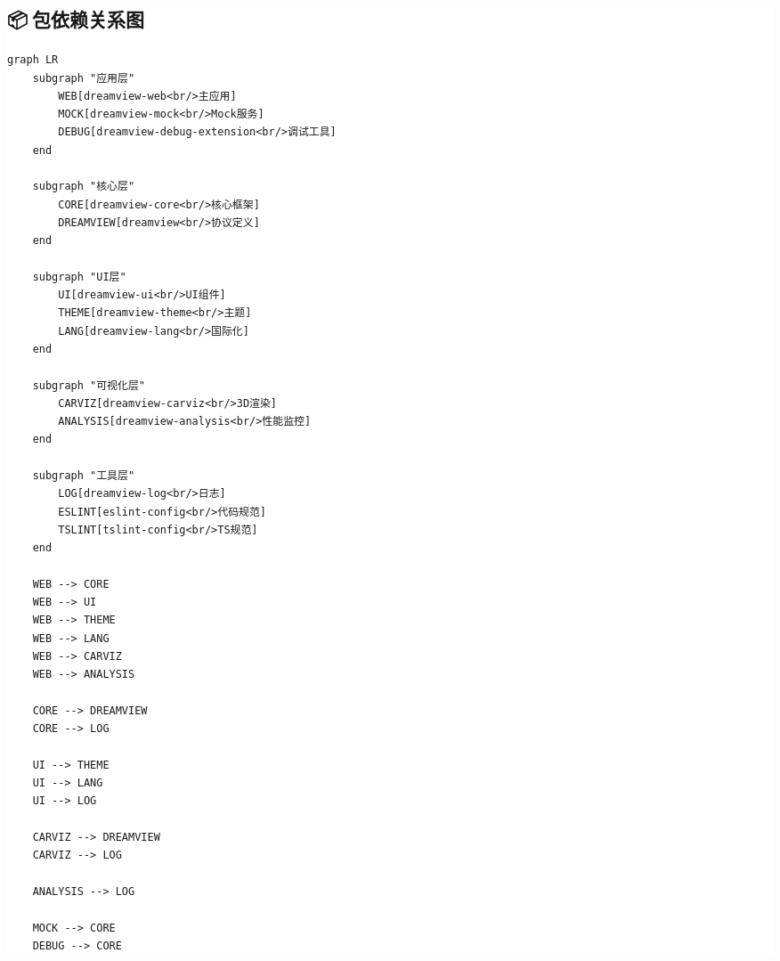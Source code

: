 ## 📦 **包依赖关系图**

```mermaid
graph LR
    subgraph "应用层"
        WEB[dreamview-web<br/>主应用]
        MOCK[dreamview-mock<br/>Mock服务]
        DEBUG[dreamview-debug-extension<br/>调试工具]
    end
    
    subgraph "核心层"
        CORE[dreamview-core<br/>核心框架]
        DREAMVIEW[dreamview<br/>协议定义]
    end
    
    subgraph "UI层"
        UI[dreamview-ui<br/>UI组件]
        THEME[dreamview-theme<br/>主题]
        LANG[dreamview-lang<br/>国际化]
    end
    
    subgraph "可视化层"
        CARVIZ[dreamview-carviz<br/>3D渲染]
        ANALYSIS[dreamview-analysis<br/>性能监控]
    end
    
    subgraph "工具层"
        LOG[dreamview-log<br/>日志]
        ESLINT[eslint-config<br/>代码规范]
        TSLINT[tslint-config<br/>TS规范]
    end
    
    WEB --> CORE
    WEB --> UI
    WEB --> THEME
    WEB --> LANG
    WEB --> CARVIZ
    WEB --> ANALYSIS
    
    CORE --> DREAMVIEW
    CORE --> LOG
    
    UI --> THEME
    UI --> LANG
    UI --> LOG
    
    CARVIZ --> DREAMVIEW
    CARVIZ --> LOG
    
    ANALYSIS --> LOG
    
    MOCK --> CORE
    DEBUG --> CORE
```
